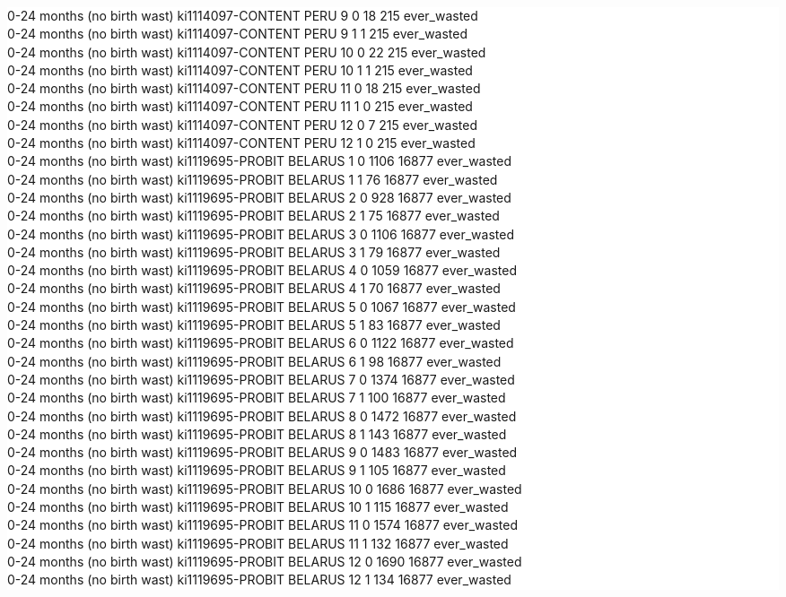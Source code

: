 0-24 months (no birth wast)   ki1114097-CONTENT          PERU                           9                  0       18     215  ever_wasted      
0-24 months (no birth wast)   ki1114097-CONTENT          PERU                           9                  1        1     215  ever_wasted      
0-24 months (no birth wast)   ki1114097-CONTENT          PERU                           10                 0       22     215  ever_wasted      
0-24 months (no birth wast)   ki1114097-CONTENT          PERU                           10                 1        1     215  ever_wasted      
0-24 months (no birth wast)   ki1114097-CONTENT          PERU                           11                 0       18     215  ever_wasted      
0-24 months (no birth wast)   ki1114097-CONTENT          PERU                           11                 1        0     215  ever_wasted      
0-24 months (no birth wast)   ki1114097-CONTENT          PERU                           12                 0        7     215  ever_wasted      
0-24 months (no birth wast)   ki1114097-CONTENT          PERU                           12                 1        0     215  ever_wasted      
0-24 months (no birth wast)   ki1119695-PROBIT           BELARUS                        1                  0     1106   16877  ever_wasted      
0-24 months (no birth wast)   ki1119695-PROBIT           BELARUS                        1                  1       76   16877  ever_wasted      
0-24 months (no birth wast)   ki1119695-PROBIT           BELARUS                        2                  0      928   16877  ever_wasted      
0-24 months (no birth wast)   ki1119695-PROBIT           BELARUS                        2                  1       75   16877  ever_wasted      
0-24 months (no birth wast)   ki1119695-PROBIT           BELARUS                        3                  0     1106   16877  ever_wasted      
0-24 months (no birth wast)   ki1119695-PROBIT           BELARUS                        3                  1       79   16877  ever_wasted      
0-24 months (no birth wast)   ki1119695-PROBIT           BELARUS                        4                  0     1059   16877  ever_wasted      
0-24 months (no birth wast)   ki1119695-PROBIT           BELARUS                        4                  1       70   16877  ever_wasted      
0-24 months (no birth wast)   ki1119695-PROBIT           BELARUS                        5                  0     1067   16877  ever_wasted      
0-24 months (no birth wast)   ki1119695-PROBIT           BELARUS                        5                  1       83   16877  ever_wasted      
0-24 months (no birth wast)   ki1119695-PROBIT           BELARUS                        6                  0     1122   16877  ever_wasted      
0-24 months (no birth wast)   ki1119695-PROBIT           BELARUS                        6                  1       98   16877  ever_wasted      
0-24 months (no birth wast)   ki1119695-PROBIT           BELARUS                        7                  0     1374   16877  ever_wasted      
0-24 months (no birth wast)   ki1119695-PROBIT           BELARUS                        7                  1      100   16877  ever_wasted      
0-24 months (no birth wast)   ki1119695-PROBIT           BELARUS                        8                  0     1472   16877  ever_wasted      
0-24 months (no birth wast)   ki1119695-PROBIT           BELARUS                        8                  1      143   16877  ever_wasted      
0-24 months (no birth wast)   ki1119695-PROBIT           BELARUS                        9                  0     1483   16877  ever_wasted      
0-24 months (no birth wast)   ki1119695-PROBIT           BELARUS                        9                  1      105   16877  ever_wasted      
0-24 months (no birth wast)   ki1119695-PROBIT           BELARUS                        10                 0     1686   16877  ever_wasted      
0-24 months (no birth wast)   ki1119695-PROBIT           BELARUS                        10                 1      115   16877  ever_wasted      
0-24 months (no birth wast)   ki1119695-PROBIT           BELARUS                        11                 0     1574   16877  ever_wasted      
0-24 months (no birth wast)   ki1119695-PROBIT           BELARUS                        11                 1      132   16877  ever_wasted      
0-24 months (no birth wast)   ki1119695-PROBIT           BELARUS                        12                 0     1690   16877  ever_wasted      
0-24 months (no birth wast)   ki1119695-PROBIT           BELARUS                        12                 1      134   16877  ever_wasted      